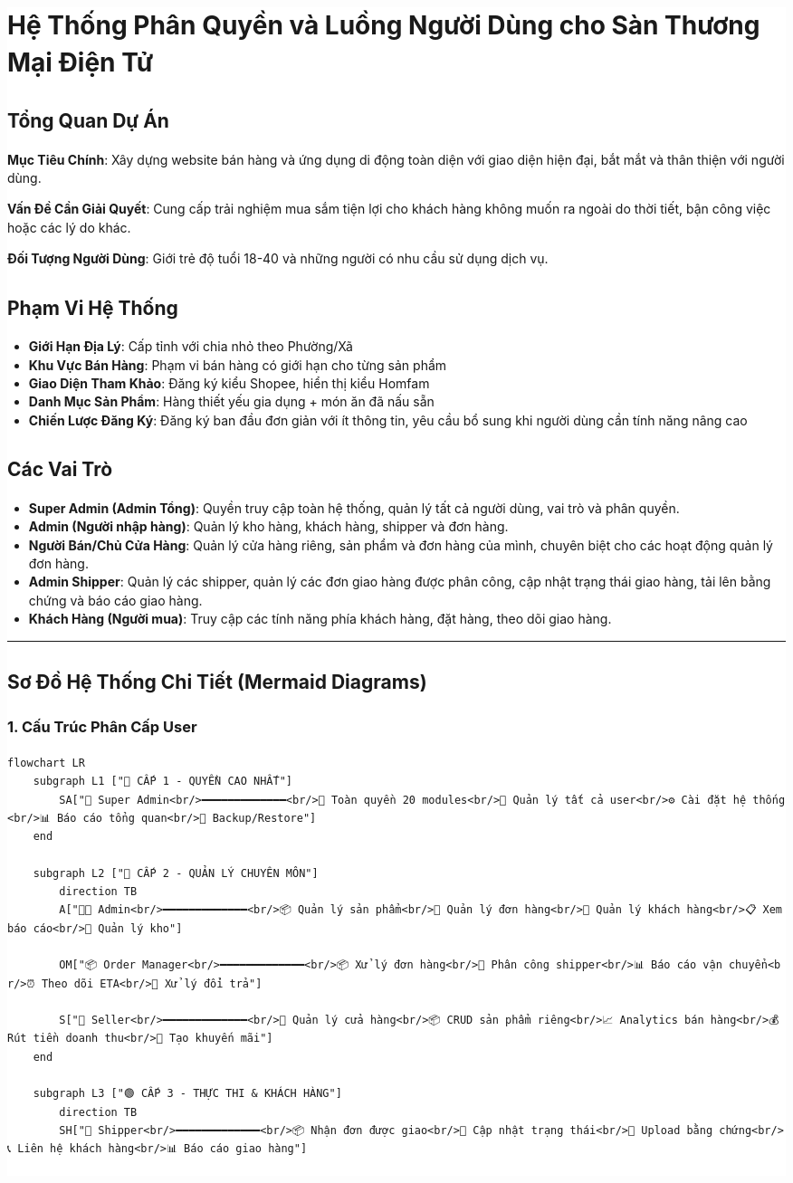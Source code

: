 # Hệ Thống Phân Quyền và Luồng Người Dùng cho Sàn Thương Mại Điện Tử

## Tổng Quan Dự Án
**Mục Tiêu Chính**: Xây dựng website bán hàng và ứng dụng di động toàn diện với giao diện hiện đại, bắt mắt và thân thiện với người dùng.

**Vấn Đề Cần Giải Quyết**: Cung cấp trải nghiệm mua sắm tiện lợi cho khách hàng không muốn ra ngoài do thời tiết, bận công việc hoặc các lý do khác.

**Đối Tượng Người Dùng**: Giới trẻ độ tuổi 18-40 và những người có nhu cầu sử dụng dịch vụ.

## Phạm Vi Hệ Thống
- **Giới Hạn Địa Lý**: Cấp tỉnh với chia nhỏ theo Phường/Xã
- **Khu Vực Bán Hàng**: Phạm vi bán hàng có giới hạn cho từng sản phẩm
- **Giao Diện Tham Khảo**: Đăng ký kiểu Shopee, hiển thị kiểu Homfam
- **Danh Mục Sản Phẩm**: Hàng thiết yếu gia dụng + món ăn đã nấu sẵn
- **Chiến Lược Đăng Ký**: Đăng ký ban đầu đơn giản với ít thông tin, yêu cầu bổ sung khi người dùng cần tính năng nâng cao

## Các Vai Trò
- **Super Admin (Admin Tổng)**: Quyền truy cập toàn hệ thống, quản lý tất cả người dùng, vai trò và phân quyền.
- **Admin (Người nhập hàng)**: Quản lý kho hàng, khách hàng, shipper và đơn hàng.
- **Người Bán/Chủ Cửa Hàng**: Quản lý cửa hàng riêng, sản phẩm và đơn hàng của mình, chuyên biệt cho các hoạt động quản lý đơn hàng.
- **Admin Shipper**: Quản lý các shipper, quản lý các đơn giao hàng được phân công, cập nhật trạng thái giao hàng, tải lên bằng chứng và báo cáo giao hàng.
- **Khách Hàng (Người mua)**: Truy cập các tính năng phía khách hàng, đặt hàng, theo dõi giao hàng.

---

## Sơ Đồ Hệ Thống Chi Tiết (Mermaid Diagrams)

### 1. Cấu Trúc Phân Cấp User

```mermaid
flowchart LR
    subgraph L1 ["🔴 CẤP 1 - QUYỀN CAO NHẤT"]
        SA["👑 Super Admin<br/>━━━━━━━━━━━━━<br/>🔧 Toàn quyền 20 modules<br/>👥 Quản lý tất cả user<br/>⚙️ Cài đặt hệ thống<br/>📊 Báo cáo tổng quan<br/>💾 Backup/Restore"]
    end
    
    subgraph L2 ["🔵 CẤP 2 - QUẢN LÝ CHUYÊN MÔN"]
        direction TB
        A["👨‍💼 Admin<br/>━━━━━━━━━━━━━<br/>📦 Quản lý sản phẩm<br/>🛒 Quản lý đơn hàng<br/>👥 Quản lý khách hàng<br/>📋 Xem báo cáo<br/>🏪 Quản lý kho"]
        
        OM["📦 Order Manager<br/>━━━━━━━━━━━━━<br/>📦 Xử lý đơn hàng<br/>🚚 Phân công shipper<br/>📊 Báo cáo vận chuyển<br/>⏰ Theo dõi ETA<br/>🔄 Xử lý đổi trả"]
        
        S["🏪 Seller<br/>━━━━━━━━━━━━━<br/>🏪 Quản lý cửa hàng<br/>📦 CRUD sản phẩm riêng<br/>📈 Analytics bán hàng<br/>💰 Rút tiền doanh thu<br/>🎁 Tạo khuyến mãi"]
    end
    
    subgraph L3 ["🟢 CẤP 3 - THỰC THI & KHÁCH HÀNG"]
        direction TB
        SH["🚚 Shipper<br/>━━━━━━━━━━━━━<br/>📦 Nhận đơn được giao<br/>🚚 Cập nhật trạng thái<br/>📸 Upload bằng chứng<br/>📞 Liên hệ khách hàng<br/>📊 Báo cáo giao hàng"]
        
```
